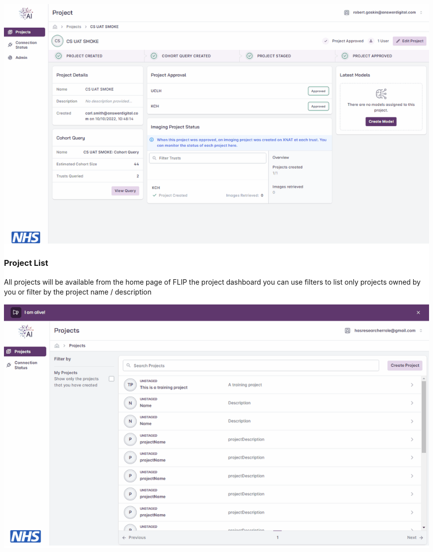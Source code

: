 ![Image_Example](../assets/flip/delete-project.gif)

### Project List

All projects will be available from the home page of FLIP the project dashboard you can use filters to list only projects owned by
you or filter by the project name / description

![Image_Example](../assets/flip/filter-project.gif)
